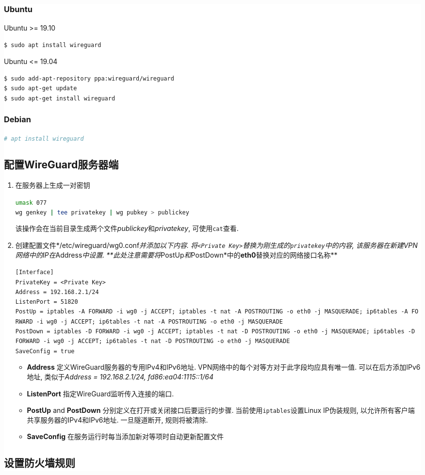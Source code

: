 ### Ubuntu

Ubuntu >= 19.10
```bash
$ sudo apt install wireguard
```

Ubuntu <= 19.04
```bash
$ sudo add-apt-repository ppa:wireguard/wireguard
$ sudo apt-get update
$ sudo apt-get install wireguard
```

### Debian

```bash
# apt install wireguard
```

## 配置WireGuard服务器端

1. 在服务器上生成一对密钥

   ```bash
   umask 077
   wg genkey | tee privatekey | wg pubkey > publickey
   ```

   该操作会在当前目录生成两个文件*publickey*和*privatekey*, 可使用`cat`查看.

2. 创建配置文件*/etc/wireguard/wg0.conf*并添加以下内容. 将`<Private Key>`替换为刚生成的`privatekey`中的内容, 该服务器在新建VPN网络中的IP在*Address*中设置. **此处注意需要将*PostUp*和*PostDown*中的**eth0**替换对应的网络接口名称**

   ```properties
   [Interface]
   PrivateKey = <Private Key>
   Address = 192.168.2.1/24
   ListenPort = 51820
   PostUp = iptables -A FORWARD -i wg0 -j ACCEPT; iptables -t nat -A POSTROUTING -o eth0 -j MASQUERADE; ip6tables -A FORWARD -i wg0 -j ACCEPT; ip6tables -t nat -A POSTROUTING -o eth0 -j MASQUERADE
   PostDown = iptables -D FORWARD -i wg0 -j ACCEPT; iptables -t nat -D POSTROUTING -o eth0 -j MASQUERADE; ip6tables -D FORWARD -i wg0 -j ACCEPT; ip6tables -t nat -D POSTROUTING -o eth0 -j MASQUERADE
   SaveConfig = true
   ```

   - **Address** 定义WireGuard服务器的专用IPv4和IPv6地址. VPN网络中的每个对等方对于此字段均应具有唯一值. 可以在后方添加IPv6地址, 类似于*Address = 192.168.2.1/24, fd86:ea04:1115::1/64*

   - **ListenPort** 指定WireGuard监听传入连接的端口.

   - **PostUp** and **PostDown** 分别定义在打开或关闭接口后要运行的步骤. 当前使用`iptables`设置Linux IP伪装规则, 以允许所有客户端共享服务器的IPv4和IPv6地址. 一旦隧道断开, 规则将被清除.

   - **SaveConfig** 在服务运行时每当添加新对等项时自动更新配置文件

## 设置防火墙规则
